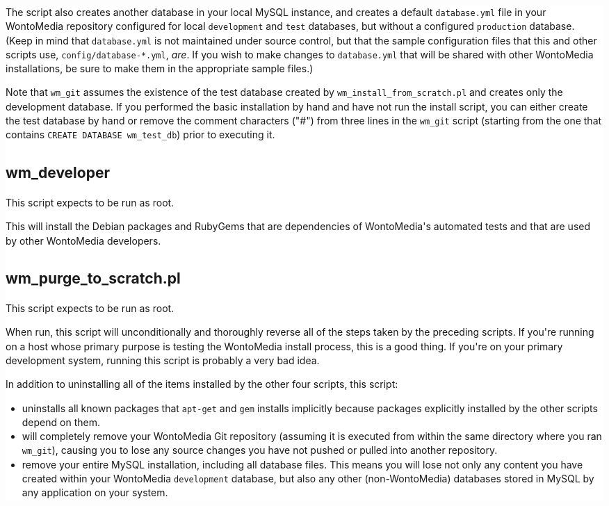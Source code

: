 The script also creates another database in your local MySQL instance,
and creates a default `database.yml` file in your WontoMedia
repository configured for local `development` and `test` databases,
but without a configured `production` database.  (Keep in mind that
`database.yml` is not maintained under source control, but that the
sample configuration files that this and other scripts use,
`config/database-*.yml`, *are*.  If you wish to make changes to
`database.yml` that will be shared with other WontoMedia
installations, be sure to make them in the appropriate sample files.)

Note that `wm_git` assumes the existence of the test database created
by `wm_install_from_scratch.pl` and creates only the development
database.  If you performed the basic installation by hand and have
not run the install script, you can either create the test database by
hand or remove the comment characters ("#") from three lines in the
`wm_git` script (starting from the one that contains `CREATE DATABASE
wm_test_db`) prior to executing it.


wm_developer
------------

This script expects to be run as root.

This will install the Debian packages and RubyGems that are
dependencies of WontoMedia's automated tests and that are used by
other WontoMedia developers.


wm\_purge\_to\_scratch.pl
-------------------------

This script expects to be run as root.

When run, this script will unconditionally and thoroughly reverse all
of the steps taken by the preceding scripts.  If you're running on a
host whose primary purpose is testing the WontoMedia install process,
this is a good thing.  If you're on your primary development system,
running this script is probably a very bad idea.

In addition to uninstalling all of the items installed by the other
four scripts, this script:


 * uninstalls all known packages that `apt-get` and `gem` installs
implicitly because packages explicitly installed by the other scripts
depend on them.
 * will completely remove your WontoMedia Git repository (assuming it
is executed from within the same directory where you ran `wm_git`),
causing you to lose any source changes you have not pushed or pulled
into another repository.
 * remove your entire MySQL installation, including all database
files.  This means you will lose not only any content you have created
within your WontoMedia `development` database, but also any other
(non-WontoMedia) databases stored in MySQL by any application on your
system.
